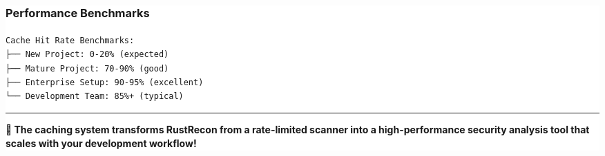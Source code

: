 ### Performance Benchmarks
```
Cache Hit Rate Benchmarks:
├── New Project: 0-20% (expected)
├── Mature Project: 70-90% (good)
├── Enterprise Setup: 90-95% (excellent)
└── Development Team: 85%+ (typical)
```

---

**🎉 The caching system transforms RustRecon from a rate-limited scanner into a high-performance security analysis tool that scales with your development workflow!**